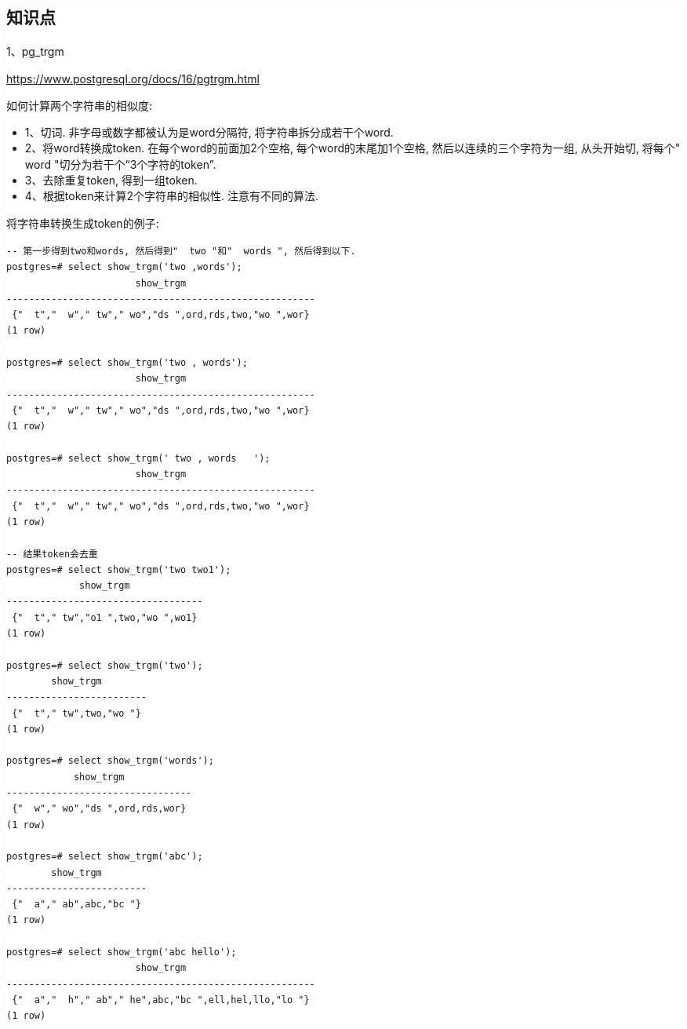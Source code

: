## 知识点      
1、pg_trgm    
  
https://www.postgresql.org/docs/16/pgtrgm.html  
  
如何计算两个字符串的相似度:    
- 1、切词. 非字母或数字都被认为是word分隔符, 将字符串拆分成若干个word.   
- 2、将word转换成token. 在每个word的前面加2个空格, 每个word的末尾加1个空格, 然后以连续的三个字符为一组, 从头开始切, 将每个"  word "切分为若干个“3个字符的token”.  
- 3、去除重复token, 得到一组token.  
- 4、根据token来计算2个字符串的相似性. 注意有不同的算法.    
  
  
将字符串转换生成token的例子:    
  
```  
-- 第一步得到two和words, 然后得到"  two "和"  words ", 然后得到以下.   
postgres=# select show_trgm('two ,words');    
                       show_trgm                         
-------------------------------------------------------  
 {"  t","  w"," tw"," wo","ds ",ord,rds,two,"wo ",wor}  
(1 row)  
  
postgres=# select show_trgm('two , words');  
                       show_trgm                         
-------------------------------------------------------  
 {"  t","  w"," tw"," wo","ds ",ord,rds,two,"wo ",wor}  
(1 row)  
  
postgres=# select show_trgm(' two , words   ');  
                       show_trgm                         
-------------------------------------------------------  
 {"  t","  w"," tw"," wo","ds ",ord,rds,two,"wo ",wor}  
(1 row)  
  
-- 结果token会去重    
postgres=# select show_trgm('two two1');     
             show_trgm               
-----------------------------------  
 {"  t"," tw","o1 ",two,"wo ",wo1}  
(1 row)  
  
postgres=# select show_trgm('two');  
        show_trgm          
-------------------------  
 {"  t"," tw",two,"wo "}  
(1 row)  
  
postgres=# select show_trgm('words');  
            show_trgm              
---------------------------------  
 {"  w"," wo","ds ",ord,rds,wor}  
(1 row)  
  
postgres=# select show_trgm('abc');  
        show_trgm          
-------------------------  
 {"  a"," ab",abc,"bc "}  
(1 row)  
  
postgres=# select show_trgm('abc hello');  
                       show_trgm                         
-------------------------------------------------------  
 {"  a","  h"," ab"," he",abc,"bc ",ell,hel,llo,"lo "}  
(1 row)  
```